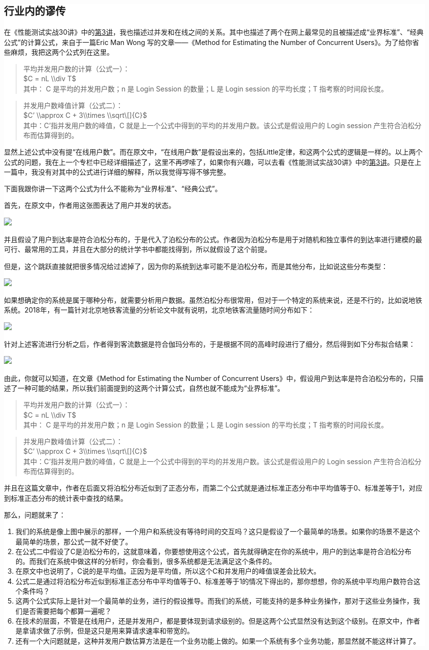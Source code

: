 ## 行业内的谬传

在《性能测试实战30讲》中的[第3讲](https://time.geekbang.org/column/article/178080)，我也描述过并发和在线之间的关系。其中也描述了两个在网上最常见的且被描述成“业界标准”、“经典公式”的计算公式，来自于一篇Eric Man Wong 写的文章——《Method for Estimating the Number of Concurrent Users》。为了给你省些麻烦，我把这两个公式列在这里。

> 平均并发用户数的计算（公式一）：  
> $C = nL \\div T$  
> 其中： C 是平均的并发用户数；n 是 Login Session 的数量；L 是 Login session 的平均长度；T 指考察的时间段长度。

> 并发用户数峰值计算（公式二）：  
> $C’ \\approx C + 3\\times \\sqrt\[]{C}$  
> 其中：C’指并发用户数的峰值，C 就是上一个公式中得到的平均的并发用户数。该公式是假设用户的 Login session 产生符合泊松分布而估算得到的。

显然上述公式中没有提“在线用户数”。而在原文中，“在线用户数”是假设出来的，包括Little定律，和这两个公式的逻辑是一样的。以上两个公式的问题，我在上一个专栏中已经详细描述了，这里不再啰嗦了，如果你有兴趣，可以去看《性能测试实战30讲》中的[第3讲](https://time.geekbang.org/column/article/178080)。只是在上一篇中，我没有对其中的公式进行详细的解释，所以我觉得写得不够完整。

下面我跟你讲一下这两个公式为什么不能称为“业界标准”、“经典公式”。

首先，在原文中，作者用这张图表达了用户并发的状态。

![](https://static001.geekbang.org/resource/image/40/5a/40c5169yy32be453de1992092620ed5a.png?wh=1716%2A976)

并且假设了用户到达率是符合泊松分布的，于是代入了泊松分布的公式。作者因为泊松分布是用于对随机和独立事件的到达率进行建模的最可行、最常用的工具，并且在大部分的统计学书中都能找得到，所以就假设了这个前提。

但是，这个跳跃直接就把很多情况给过滤掉了，因为你的系统到达率可能不是泊松分布，而是其他分布，比如说这些分布类型：

![](https://static001.geekbang.org/resource/image/8e/c3/8ee5d3a53d5bda36c4e4a6a354f381c3.png?wh=2234%2A1368)

如果想确定你的系统是属于哪种分布，就需要分析用户数据。虽然泊松分布很常用，但对于一个特定的系统来说，还是不行的，比如说地铁系统。2018年，有一篇针对北京地铁客流量的分析论文中就有说明，北京地铁客流量随时间分布如下：

![](https://static001.geekbang.org/resource/image/b8/b0/b82b20a112907373a2d796cb1c780db0.png?wh=1124%2A817)

针对上述客流进行分析之后，作者得到客流数据是符合伽玛分布的，于是根据不同的高峰时段进行了细分，然后得到如下分布拟合结果：

![](https://static001.geekbang.org/resource/image/15/13/151ayy2f78f2c37823464203796eae13.png?wh=914%2A1006)

由此，你就可以知道，在文章《Method for Estimating the Number of Concurrent Users》中，假设用户到达率是符合泊松分布的，只描述了一种可能的结果，所以我们前面提到的这两个计算公式，自然也就不能成为“业界标准”。

> 平均并发用户数的计算（公式一）：  
> $C = nL \\div T$  
> 其中： C 是平均的并发用户数；n 是 Login Session 的数量；L 是 Login session 的平均长度；T 指考察的时间段长度。

> 并发用户数峰值计算（公式二）：  
> $C’ \\approx C + 3\\times \\sqrt\[]{C}$  
> 其中：C’指并发用户数的峰值，C 就是上一个公式中得到的平均的并发用户数。该公式是假设用户的 Login session 产生符合泊松分布而估算得到的。

并且在这篇文章中，作者在后面又将泊松分布近似到了正态分布，而第二个公式就是通过标准正态分布中平均值等于0、标准差等于1，对应到标准正态分布的统计表中查找的结果。

那么，问题就来了：

1. 我们的系统是像上图中展示的那样，一个用户和系统没有等待时间的交互吗？这只是假设了一个最简单的场景。如果你的场景不是这个最简单的场景，那公式一就不好使了。
2. 在公式二中假设了C是泊松分布的，这就意味着，你要想使用这个公式，首先就得确定在你的系统中，用户的到达率是符合泊松分布的。而我们在系统中做这样的分析时，你会看到，很多系统都是无法满足这个条件的。
3. 在原文中也说明了，C说的是平均值。正因为是平均值，所以这个C和并发用户的峰值误差会比较大。
4. 公式二是通过将泊松分布近似到标准正态分布中平均值等于0、标准差等于1的情况下得出的，那你想想，你的系统中平均用户数符合这个条件吗？
5. 这两个公式实际上是针对一个最简单的业务，进行的假设推导。而我们的系统，可能支持的是多种业务操作，那对于这些业务操作，我们是否需要把每个都算一遍呢？
6. 在技术的层面，不管是在线用户，还是并发用户，都是要体现到请求级别的。但是这两个公式显然没有达到这个级别。在原文中，作者是拿请求做了示例，但是这只是用来算请求速率和带宽的。
7. 还有一个大问题就是，这种并发用户数估算方法是在一个业务功能上做的。如果一个系统有多个业务功能，那显然就不能这样计算了。

